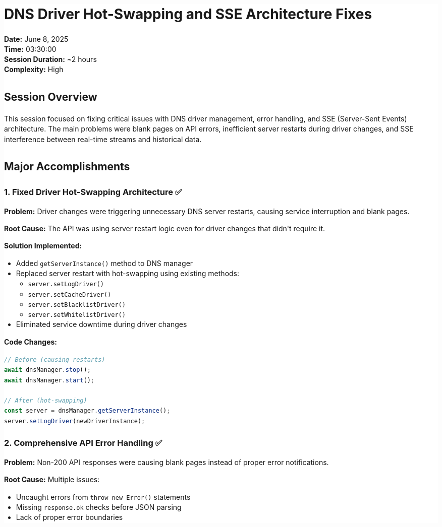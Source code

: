 # DNS Driver Hot-Swapping and SSE Architecture Fixes

**Date:** June 8, 2025  
**Time:** 03:30:00  
**Session Duration:** ~2 hours  
**Complexity:** High

## Session Overview

This session focused on fixing critical issues with DNS driver management, error handling, and SSE (Server-Sent Events) architecture. The main problems were blank pages on API errors, inefficient server restarts during driver changes, and SSE interference between real-time streams and historical data.

## Major Accomplishments

### 1. Fixed Driver Hot-Swapping Architecture ✅

**Problem:** Driver changes were triggering unnecessary DNS server restarts, causing service interruption and blank pages.

**Root Cause:** The API was using server restart logic even for driver changes that didn't require it.

**Solution Implemented:**
- Added `getServerInstance()` method to DNS manager
- Replaced server restart with hot-swapping using existing methods:
  - `server.setLogDriver()`
  - `server.setCacheDriver()`
  - `server.setBlacklistDriver()`
  - `server.setWhitelistDriver()`
- Eliminated service downtime during driver changes

**Code Changes:**
```typescript
// Before (causing restarts)
await dnsManager.stop();
await dnsManager.start();

// After (hot-swapping)
const server = dnsManager.getServerInstance();
server.setLogDriver(newDriverInstance);
```

### 2. Comprehensive API Error Handling ✅

**Problem:** Non-200 API responses were causing blank pages instead of proper error notifications.

**Root Cause:** Multiple issues:
- Uncaught errors from `throw new Error()` statements
- Missing `response.ok` checks before JSON parsing
- Lack of proper error boundaries
